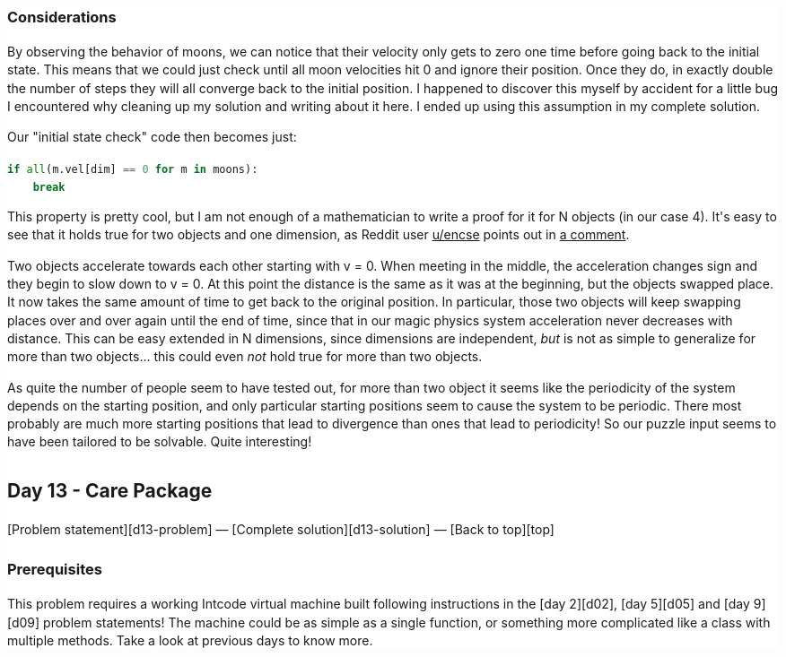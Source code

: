 ### Considerations

By observing the behavior of moons, we can notice that their velocity only gets
to zero one time before going back to the initial state. This means that we
could just check until all moon velocities hit 0 and ignore their position. Once
they do, in exactly double the number of steps they will all converge back to
the initial position. I happened to discover this myself by accident for a
little bug I encountered why cleaning up my solution and writing about it here.
I ended up using this assumption in my complete solution.

Our "initial state check" code then becomes just:

```python
if all(m.vel[dim] == 0 for m in moons):
    break
```

This property is pretty cool, but I am not enough of a mathematician to write a
proof for it for N objects (in our case 4). It's easy to see that it holds true
for two objects and one dimension, as Reddit user
[u/encse](https://www.reddit.com/user/encse) points out in
[a comment](https://www.reddit.com/r/adventofcode/comments/e9o2sk/2019_day_12_part_2accidental_optimization_why_is/fak6kcw/).

Two objects accelerate towards each other starting with v = 0. When meeting in
the middle, the acceleration changes sign and they begin to slow down to v = 0.
At this point the distance is the same as it was at the beginning, but the
objects swapped place. It now takes the same amount of time to get back to the
original position. In particular, those two objects will keep swapping places
over and over again until the end of time, since that in our magic physics
system acceleration never decreases with distance. This can be easy extended in
N dimensions, since dimensions are independent, *but* is not as simple to
generalize for more than two objects... this could even *not* hold true for more
than two objects.

As quite the number of people seem to have tested out, for more than two object
it seems like the periodicity of the system depends on the starting position,
and only particular starting positions seem to cause the system to be periodic.
There most probably are much more starting positions that lead to divergence
than ones that lead to periodicity! So our puzzle input seems to have been
tailored to be solvable. Quite interesting!


Day 13 - Care Package
---------------------

[Problem statement][d13-problem] — [Complete solution][d13-solution] — [Back to top][top]

### Prerequisites

This problem requires a working Intcode virtual machine built following
instructions in the [day 2][d02], [day 5][d05] and [day 9][d09] problem
statements! The machine could be as simple as a single function, or something
more complicated like a class with multiple methods. Take a look at previous
days to know more.
